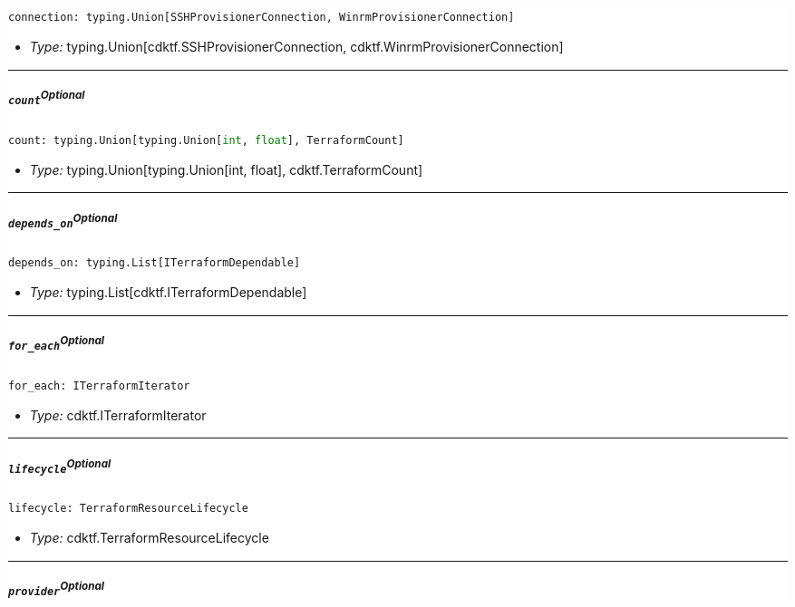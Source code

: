 ```python
connection: typing.Union[SSHProvisionerConnection, WinrmProvisionerConnection]
```

- *Type:* typing.Union[cdktf.SSHProvisionerConnection, cdktf.WinrmProvisionerConnection]

---

##### `count`<sup>Optional</sup> <a name="count" id="@cdktf/provider-boundary.authMethodPassword.AuthMethodPasswordConfig.property.count"></a>

```python
count: typing.Union[typing.Union[int, float], TerraformCount]
```

- *Type:* typing.Union[typing.Union[int, float], cdktf.TerraformCount]

---

##### `depends_on`<sup>Optional</sup> <a name="depends_on" id="@cdktf/provider-boundary.authMethodPassword.AuthMethodPasswordConfig.property.dependsOn"></a>

```python
depends_on: typing.List[ITerraformDependable]
```

- *Type:* typing.List[cdktf.ITerraformDependable]

---

##### `for_each`<sup>Optional</sup> <a name="for_each" id="@cdktf/provider-boundary.authMethodPassword.AuthMethodPasswordConfig.property.forEach"></a>

```python
for_each: ITerraformIterator
```

- *Type:* cdktf.ITerraformIterator

---

##### `lifecycle`<sup>Optional</sup> <a name="lifecycle" id="@cdktf/provider-boundary.authMethodPassword.AuthMethodPasswordConfig.property.lifecycle"></a>

```python
lifecycle: TerraformResourceLifecycle
```

- *Type:* cdktf.TerraformResourceLifecycle

---

##### `provider`<sup>Optional</sup> <a name="provider" id="@cdktf/provider-boundary.authMethodPassword.AuthMethodPasswordConfig.property.provider"></a>
